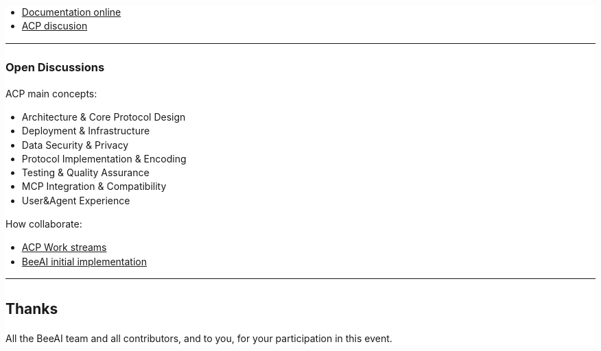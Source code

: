 - [Documentation online](https://docs.beeai.dev/acp/pre-alpha/architecture#messageinput-messageoutput)
- [ACP discusion](https://github.com/i-am-bee/beeai/discussions/284)

---

###  Open Discussions

ACP main concepts:

  - Architecture & Core Protocol Design
  - Deployment & Infrastructure
  - Data Security & Privacy
  - Protocol Implementation & Encoding
  - Testing & Quality Assurance
  - MCP Integration & Compatibility
  - User&Agent Experience

How collaborate:

- [ACP Work streams](https://github.com/orgs/i-am-bee/discussions/488)
- [BeeAI initial implementation](https://docs.beeai.dev/acp/spec/concepts/overview)

---

## Thanks

All the BeeAI team and all contributors, and to you, for 
your participation in this event.

